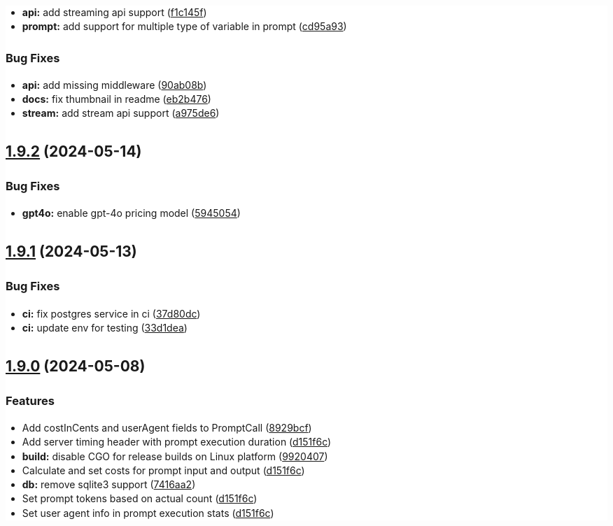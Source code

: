 * **api:** add streaming api support ([f1c145f](https://github.com/PromptPal/PromptPal/commit/f1c145f75f672bc78c6fc647b0353bc45fe577cc))
* **prompt:** add support for multiple type of variable in prompt ([cd95a93](https://github.com/PromptPal/PromptPal/commit/cd95a930bf2a0349de8fa2b5e02ef670babde01c))


### Bug Fixes

* **api:** add missing middleware ([90ab08b](https://github.com/PromptPal/PromptPal/commit/90ab08b25ccbf1a438280189452b2ae0db1890fc))
* **docs:** fix thumbnail in readme ([eb2b476](https://github.com/PromptPal/PromptPal/commit/eb2b4760e6dc7f8bdd41aee45e17528154fc761d))
* **stream:** add stream api support ([a975de6](https://github.com/PromptPal/PromptPal/commit/a975de679119ae0e33b0c2df1d0ee095e5756827))

## [1.9.2](https://github.com/PromptPal/PromptPal/compare/v1.9.1...v1.9.2) (2024-05-14)


### Bug Fixes

* **gpt4o:** enable gpt-4o pricing model ([5945054](https://github.com/PromptPal/PromptPal/commit/59450540ce3bd52605805cafd086b9b7295c39f4))

## [1.9.1](https://github.com/PromptPal/PromptPal/compare/v1.9.0...v1.9.1) (2024-05-13)


### Bug Fixes

* **ci:** fix postgres service in ci ([37d80dc](https://github.com/PromptPal/PromptPal/commit/37d80dcd7c530ea716c5a5c938c6fda813da0143))
* **ci:** update env for testing ([33d1dea](https://github.com/PromptPal/PromptPal/commit/33d1dea1c7d4d3e9bbfa3c34f76cadbd49ff0eb7))

## [1.9.0](https://github.com/PromptPal/PromptPal/compare/v1.8.0...v1.9.0) (2024-05-08)


### Features

* Add costInCents and userAgent fields to PromptCall ([8929bcf](https://github.com/PromptPal/PromptPal/commit/8929bcfe7eb74ef7d078d656a66f7e4ee8c05f99))
* Add server timing header with prompt execution duration ([d151f6c](https://github.com/PromptPal/PromptPal/commit/d151f6cf7bd2e7ad4597dddc89b9b944048875eb))
* **build:** disable CGO for release builds on Linux platform ([9920407](https://github.com/PromptPal/PromptPal/commit/99204077713bb97c5008001354829eab7b287fb4))
* Calculate and set costs for prompt input and output ([d151f6c](https://github.com/PromptPal/PromptPal/commit/d151f6cf7bd2e7ad4597dddc89b9b944048875eb))
* **db:** remove sqlite3 support ([7416aa2](https://github.com/PromptPal/PromptPal/commit/7416aa266af5133988545a912abda394052cdd04))
* Set prompt tokens based on actual count ([d151f6c](https://github.com/PromptPal/PromptPal/commit/d151f6cf7bd2e7ad4597dddc89b9b944048875eb))
* Set user agent info in prompt execution stats ([d151f6c](https://github.com/PromptPal/PromptPal/commit/d151f6cf7bd2e7ad4597dddc89b9b944048875eb))
